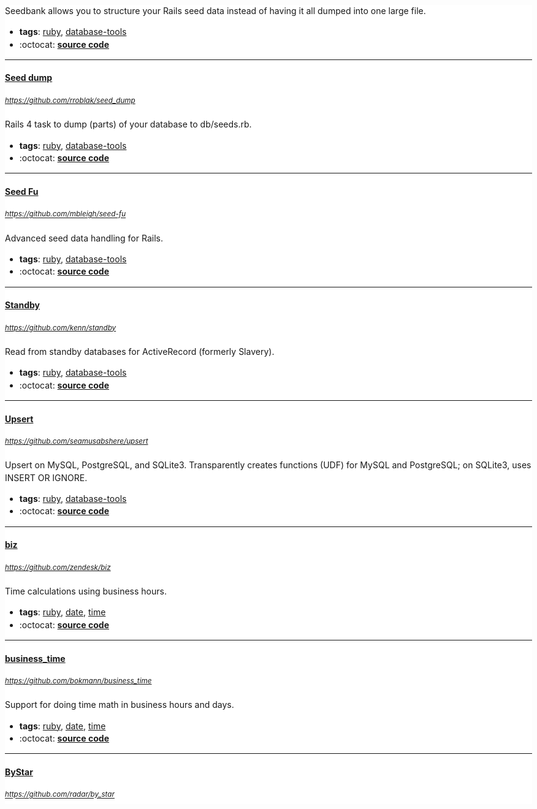 Seedbank allows you to structure your Rails seed data instead of having it all dumped into one large file.
* **tags**: [ruby](../tagged/ruby.md), [database-tools](../tagged/database-tools.md)
* :octocat: **[source code](https://github.com/james2m/seedbank)**
---
#### [Seed dump](https://github.com/rroblak/seed_dump)
_<sup>https://github.com/rroblak/seed_dump</sup>_

Rails 4 task to dump (parts) of your database to db/seeds.rb.
* **tags**: [ruby](../tagged/ruby.md), [database-tools](../tagged/database-tools.md)
* :octocat: **[source code](https://github.com/rroblak/seed_dump)**
---
#### [Seed Fu](https://github.com/mbleigh/seed-fu)
_<sup>https://github.com/mbleigh/seed-fu</sup>_

Advanced seed data handling for Rails.
* **tags**: [ruby](../tagged/ruby.md), [database-tools](../tagged/database-tools.md)
* :octocat: **[source code](https://github.com/mbleigh/seed-fu)**
---
#### [Standby](https://github.com/kenn/standby)
_<sup>https://github.com/kenn/standby</sup>_

Read from standby databases for ActiveRecord (formerly Slavery).
* **tags**: [ruby](../tagged/ruby.md), [database-tools](../tagged/database-tools.md)
* :octocat: **[source code](https://github.com/kenn/standby)**
---
#### [Upsert](https://github.com/seamusabshere/upsert)
_<sup>https://github.com/seamusabshere/upsert</sup>_

Upsert on MySQL, PostgreSQL, and SQLite3. Transparently creates functions (UDF) for MySQL and PostgreSQL; on SQLite3, uses INSERT OR IGNORE.
* **tags**: [ruby](../tagged/ruby.md), [database-tools](../tagged/database-tools.md)
* :octocat: **[source code](https://github.com/seamusabshere/upsert)**
---
#### [biz](https://github.com/zendesk/biz)
_<sup>https://github.com/zendesk/biz</sup>_

Time calculations using business hours.
* **tags**: [ruby](../tagged/ruby.md), [date](../tagged/date.md), [time](../tagged/time.md)
* :octocat: **[source code](https://github.com/zendesk/biz)**
---
#### [business_time](https://github.com/bokmann/business_time)
_<sup>https://github.com/bokmann/business_time</sup>_

Support for doing time math in business hours and days.
* **tags**: [ruby](../tagged/ruby.md), [date](../tagged/date.md), [time](../tagged/time.md)
* :octocat: **[source code](https://github.com/bokmann/business_time)**
---
#### [ByStar](https://github.com/radar/by_star)
_<sup>https://github.com/radar/by_star</sup>_
